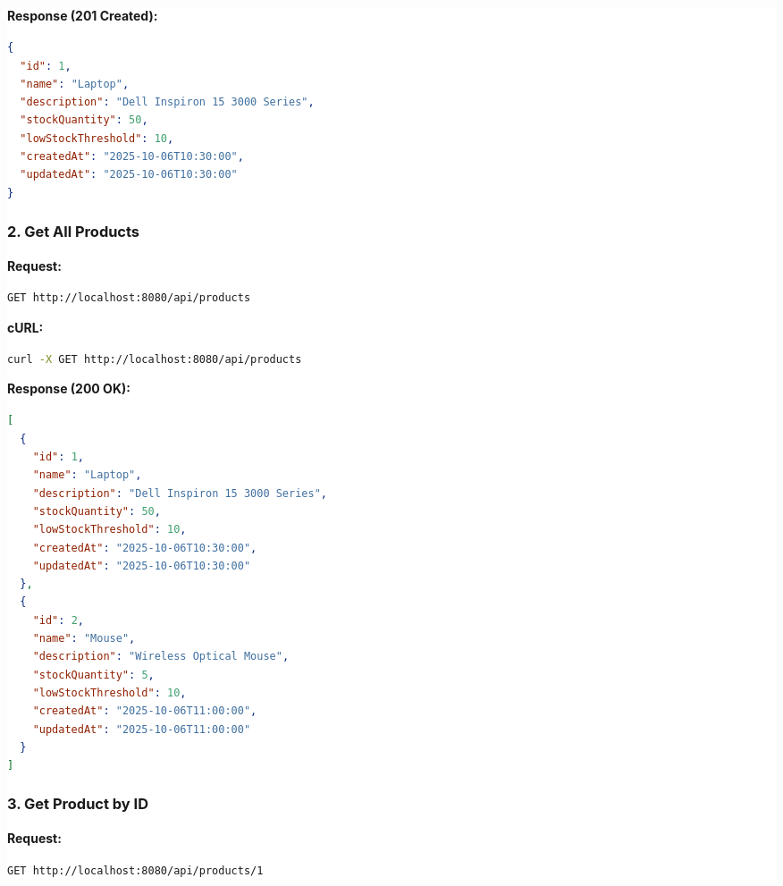 **Response (201 Created):**
```json
{
  "id": 1,
  "name": "Laptop",
  "description": "Dell Inspiron 15 3000 Series",
  "stockQuantity": 50,
  "lowStockThreshold": 10,
  "createdAt": "2025-10-06T10:30:00",
  "updatedAt": "2025-10-06T10:30:00"
}
```

### 2. Get All Products

**Request:**
```bash
GET http://localhost:8080/api/products
```

**cURL:**
```bash
curl -X GET http://localhost:8080/api/products
```

**Response (200 OK):**
```json
[
  {
    "id": 1,
    "name": "Laptop",
    "description": "Dell Inspiron 15 3000 Series",
    "stockQuantity": 50,
    "lowStockThreshold": 10,
    "createdAt": "2025-10-06T10:30:00",
    "updatedAt": "2025-10-06T10:30:00"
  },
  {
    "id": 2,
    "name": "Mouse",
    "description": "Wireless Optical Mouse",
    "stockQuantity": 5,
    "lowStockThreshold": 10,
    "createdAt": "2025-10-06T11:00:00",
    "updatedAt": "2025-10-06T11:00:00"
  }
]
```

### 3. Get Product by ID

**Request:**
```bash
GET http://localhost:8080/api/products/1
```
